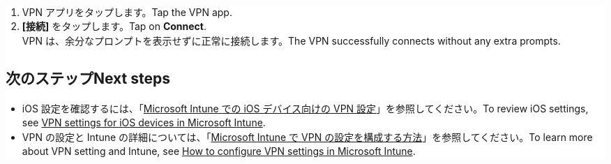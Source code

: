 1. <span data-ttu-id="0d4de-235">VPN アプリをタップします。</span><span class="sxs-lookup"><span data-stu-id="0d4de-235">Tap the VPN app.</span></span>
2. <span data-ttu-id="0d4de-236">**[接続]** をタップします。</span><span class="sxs-lookup"><span data-stu-id="0d4de-236">Tap on **Connect**.</span></span>  
<span data-ttu-id="0d4de-237">VPN は、余分なプロンプトを表示せずに正常に接続します。</span><span class="sxs-lookup"><span data-stu-id="0d4de-237">The VPN successfully connects without any extra prompts.</span></span>



## <a name="next-steps"></a><span data-ttu-id="0d4de-238">次のステップ</span><span class="sxs-lookup"><span data-stu-id="0d4de-238">Next steps</span></span>

- <span data-ttu-id="0d4de-239">iOS 設定を確認するには、「[Microsoft Intune での iOS デバイス向けの VPN 設定](vpn-settings-ios.md)」を参照してください。</span><span class="sxs-lookup"><span data-stu-id="0d4de-239">To review iOS settings, see [VPN settings for iOS devices in Microsoft Intune](vpn-settings-ios.md).</span></span>
-  <span data-ttu-id="0d4de-240">VPN の設定と Intune の詳細については、「[Microsoft Intune で VPN の設定を構成する方法](vpn-settings-configure.md)」を参照してください。</span><span class="sxs-lookup"><span data-stu-id="0d4de-240">To learn more about VPN setting and Intune, see [How to configure VPN settings in Microsoft Intune](vpn-settings-configure.md).</span></span>